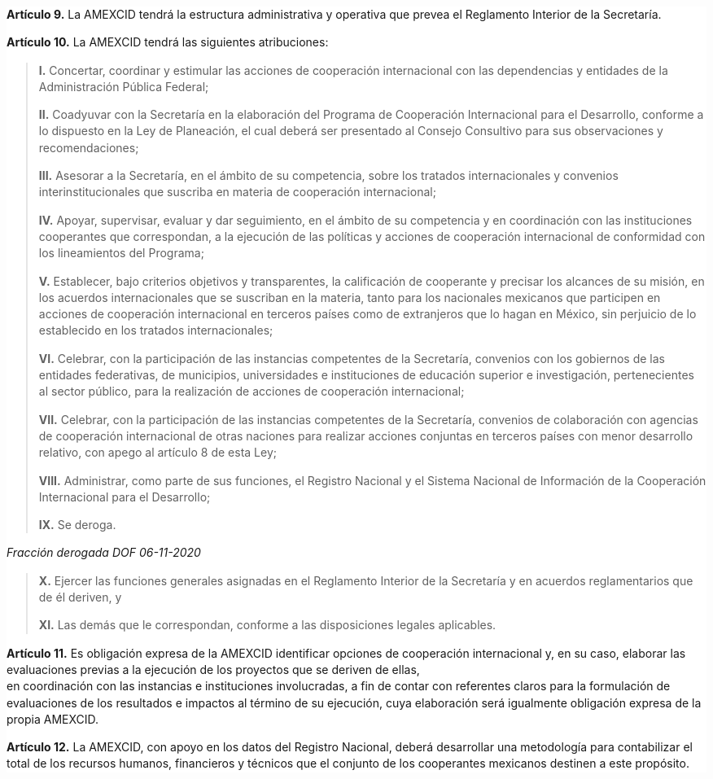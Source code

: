 **Artículo 9.** La AMEXCID tendrá la estructura administrativa y operativa que prevea el Reglamento Interior de la Secretaría.

**Artículo 10.** La AMEXCID tendrá las siguientes atribuciones:

> **I.** Concertar, coordinar y estimular las acciones de cooperación internacional con las dependencias y entidades de la Administración Pública Federal;
>
> **II.** Coadyuvar con la Secretaría en la elaboración del Programa de Cooperación Internacional para el Desarrollo, conforme a lo dispuesto en la Ley de Planeación, el cual deberá ser presentado al Consejo Consultivo para sus observaciones y recomendaciones;
>
> **III.** Asesorar a la Secretaría, en el ámbito de su competencia, sobre los tratados internacionales y convenios interinstitucionales que suscriba en materia de cooperación internacional;
>
> **IV.** Apoyar, supervisar, evaluar y dar seguimiento, en el ámbito de su competencia y en coordinación con las instituciones cooperantes que correspondan, a la ejecución de las políticas y acciones de cooperación internacional de conformidad con los lineamientos del Programa;
>
> **V.** Establecer, bajo criterios objetivos y transparentes, la calificación de cooperante y precisar los alcances de su misión, en los acuerdos internacionales que se suscriban en la materia, tanto para los nacionales mexicanos que participen en acciones de cooperación internacional en terceros países como de extranjeros que lo hagan en México, sin perjuicio de lo establecido en los tratados internacionales;
>
> **VI.** Celebrar, con la participación de las instancias competentes de la Secretaría, convenios con los gobiernos de las entidades federativas, de municipios, universidades e instituciones de educación superior e investigación, pertenecientes al sector público, para la realización de acciones de cooperación internacional;
>
> **VII.** Celebrar, con la participación de las instancias competentes de la Secretaría, convenios de colaboración con agencias de cooperación internacional de otras naciones para realizar acciones conjuntas en terceros países con menor desarrollo relativo, con apego al artículo 8 de esta Ley;
>
> **VIII.** Administrar, como parte de sus funciones, el Registro Nacional y el Sistema Nacional de Información de la Cooperación Internacional para el Desarrollo;
>
> **IX.** Se deroga.

*Fracción derogada DOF 06-11-2020*

> **X.** Ejercer las funciones generales asignadas en el Reglamento Interior de la Secretaría y en acuerdos reglamentarios que de él deriven, y
>
> **XI.** Las demás que le correspondan, conforme a las disposiciones legales aplicables.

**Artículo 11.** Es obligación expresa de la AMEXCID identificar opciones de cooperación internacional y, en su caso, elaborar las evaluaciones previas a la ejecución de los proyectos que se deriven de ellas,\
en coordinación con las instancias e instituciones involucradas, a fin de contar con referentes claros para la formulación de evaluaciones de los resultados e impactos al término de su ejecución, cuya elaboración será igualmente obligación expresa de la propia AMEXCID.

**Artículo 12.** La AMEXCID, con apoyo en los datos del Registro Nacional, deberá desarrollar una metodología para contabilizar el total de los recursos humanos, financieros y técnicos que el conjunto de los cooperantes mexicanos destinen a este propósito.
